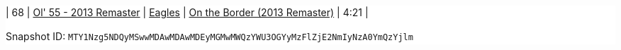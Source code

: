 | 68 | [Ol' 55 \- 2013 Remaster](https://open.spotify.com/track/0pH4QNsSphVLCy9zjPzqiP) | [Eagles](https://open.spotify.com/artist/0ECwFtbIWEVNwjlrfc6xoL) | [On the Border \(2013 Remaster\)](https://open.spotify.com/album/2iCHyD9XHtA3vJFJIuXzqu) | 4:21 |

Snapshot ID: `MTY1Nzg5NDQyMSwwMDAwMDAwMDEyMGMwMWQzYWU3OGYyMzFlZjE2NmIyNzA0YmQzYjlm`

